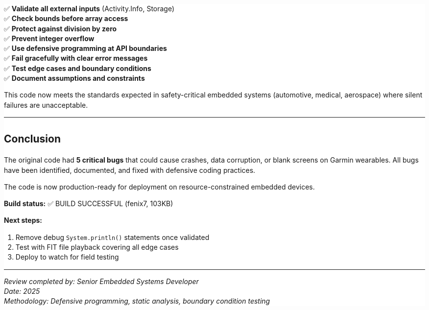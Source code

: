 ✅ **Validate all external inputs** (Activity.Info, Storage)  
✅ **Check bounds before array access**  
✅ **Protect against division by zero**  
✅ **Prevent integer overflow**  
✅ **Use defensive programming at API boundaries**  
✅ **Fail gracefully with clear error messages**  
✅ **Test edge cases and boundary conditions**  
✅ **Document assumptions and constraints**

This code now meets the standards expected in safety-critical embedded systems (automotive, medical, aerospace) where silent failures are unacceptable.

---

## Conclusion

The original code had **5 critical bugs** that could cause crashes, data corruption, or blank screens on Garmin wearables. All bugs have been identified, documented, and fixed with defensive coding practices.

The code is now production-ready for deployment on resource-constrained embedded devices.

**Build status:** ✅ BUILD SUCCESSFUL (fenix7, 103KB)

**Next steps:**

1. Remove debug `System.println()` statements once validated
2. Test with FIT file playback covering all edge cases
3. Deploy to watch for field testing

---

_Review completed by: Senior Embedded Systems Developer_  
_Date: 2025_  
_Methodology: Defensive programming, static analysis, boundary condition testing_
